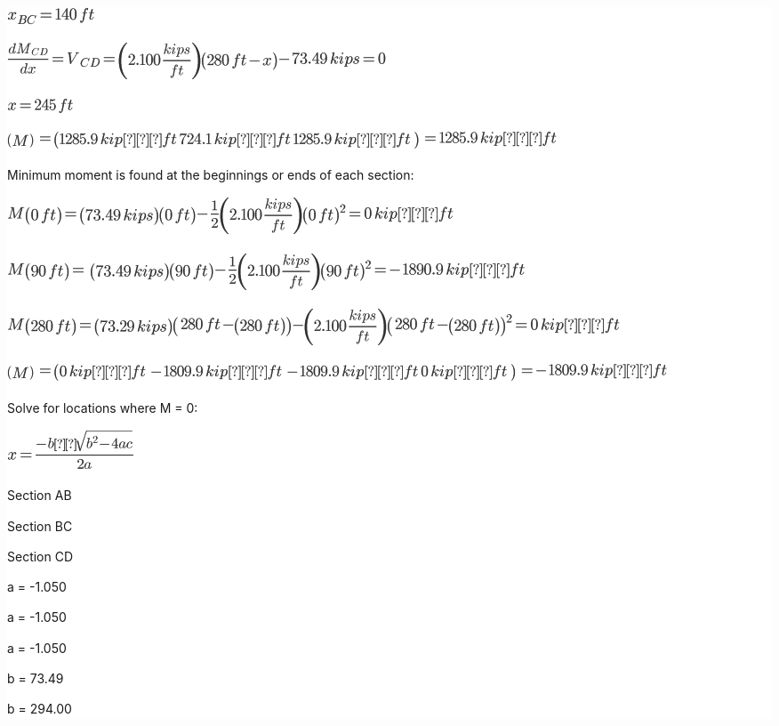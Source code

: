 ![](images/image62.png)

![](images/image63.png)

![](images/image64.png)

![](images/image65.png)

Minimum moment is found at the beginnings or ends of each section:

![](images/image66.png)

![](images/image67.png)

![](images/image68.png)

![](images/image69.png)

Solve for locations where M = 0:

![](images/image70.png)

Section AB

Section BC

Section CD

a = -1.050

a = -1.050

a = -1.050

b = 73.49

b = 294.00
